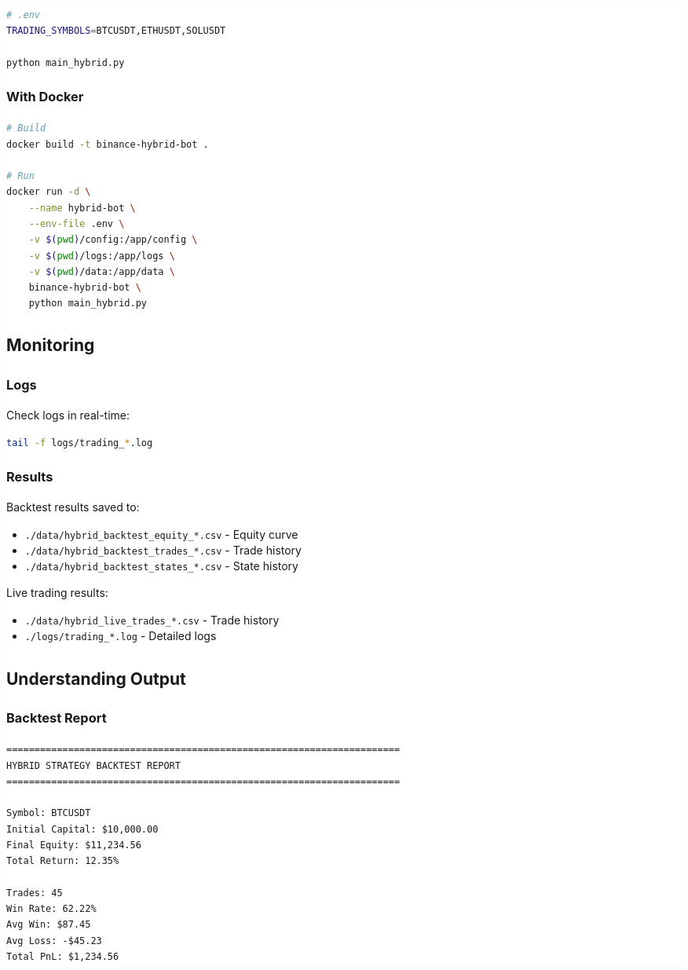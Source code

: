 ```bash
# .env
TRADING_SYMBOLS=BTCUSDT,ETHUSDT,SOLUSDT

python main_hybrid.py
```

### With Docker

```bash
# Build
docker build -t binance-hybrid-bot .

# Run
docker run -d \
    --name hybrid-bot \
    --env-file .env \
    -v $(pwd)/config:/app/config \
    -v $(pwd)/logs:/app/logs \
    -v $(pwd)/data:/app/data \
    binance-hybrid-bot \
    python main_hybrid.py
```

## Monitoring

### Logs

Check logs in real-time:

```bash
tail -f logs/trading_*.log
```

### Results

Backtest results saved to:
- `./data/hybrid_backtest_equity_*.csv` - Equity curve
- `./data/hybrid_backtest_trades_*.csv` - Trade history
- `./data/hybrid_backtest_states_*.csv` - State history

Live trading results:
- `./data/hybrid_live_trades_*.csv` - Trade history
- `./logs/trading_*.log` - Detailed logs

## Understanding Output

### Backtest Report

```
======================================================================
HYBRID STRATEGY BACKTEST REPORT
======================================================================

Symbol: BTCUSDT
Initial Capital: $10,000.00
Final Equity: $11,234.56
Total Return: 12.35%

Trades: 45
Win Rate: 62.22%
Avg Win: $87.45
Avg Loss: -$45.23
Total PnL: $1,234.56

```